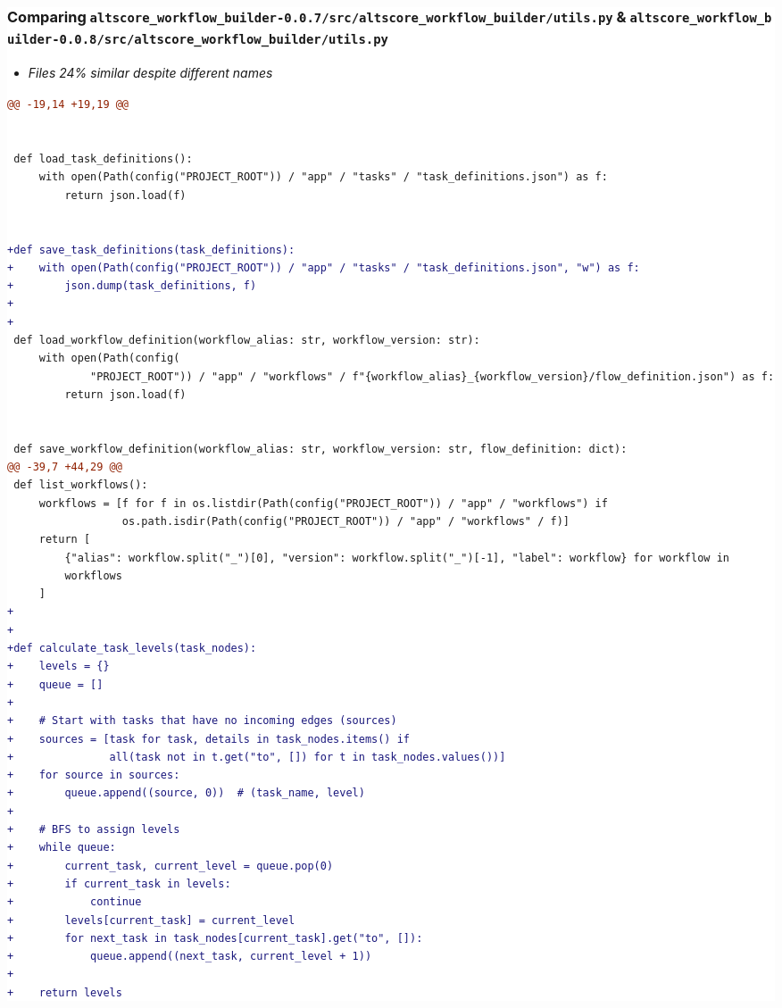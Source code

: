 ### Comparing `altscore_workflow_builder-0.0.7/src/altscore_workflow_builder/utils.py` & `altscore_workflow_builder-0.0.8/src/altscore_workflow_builder/utils.py`

 * *Files 24% similar despite different names*

```diff
@@ -19,14 +19,19 @@
 
 
 def load_task_definitions():
     with open(Path(config("PROJECT_ROOT")) / "app" / "tasks" / "task_definitions.json") as f:
         return json.load(f)
 
 
+def save_task_definitions(task_definitions):
+    with open(Path(config("PROJECT_ROOT")) / "app" / "tasks" / "task_definitions.json", "w") as f:
+        json.dump(task_definitions, f)
+
+
 def load_workflow_definition(workflow_alias: str, workflow_version: str):
     with open(Path(config(
             "PROJECT_ROOT")) / "app" / "workflows" / f"{workflow_alias}_{workflow_version}/flow_definition.json") as f:
         return json.load(f)
 
 
 def save_workflow_definition(workflow_alias: str, workflow_version: str, flow_definition: dict):
@@ -39,7 +44,29 @@
 def list_workflows():
     workflows = [f for f in os.listdir(Path(config("PROJECT_ROOT")) / "app" / "workflows") if
                  os.path.isdir(Path(config("PROJECT_ROOT")) / "app" / "workflows" / f)]
     return [
         {"alias": workflow.split("_")[0], "version": workflow.split("_")[-1], "label": workflow} for workflow in
         workflows
     ]
+
+
+def calculate_task_levels(task_nodes):
+    levels = {}
+    queue = []
+
+    # Start with tasks that have no incoming edges (sources)
+    sources = [task for task, details in task_nodes.items() if
+               all(task not in t.get("to", []) for t in task_nodes.values())]
+    for source in sources:
+        queue.append((source, 0))  # (task_name, level)
+
+    # BFS to assign levels
+    while queue:
+        current_task, current_level = queue.pop(0)
+        if current_task in levels:
+            continue
+        levels[current_task] = current_level
+        for next_task in task_nodes[current_task].get("to", []):
+            queue.append((next_task, current_level + 1))
+
+    return levels
```
